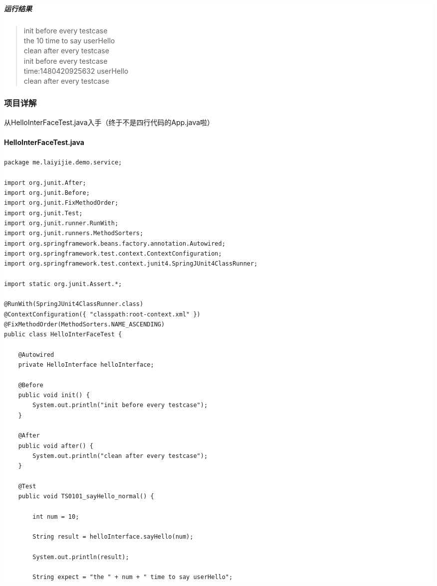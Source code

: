 ##### 运行结果  
> init before every testcase  
> the 10 time to say userHello  
> clean after every testcase  
> init before every testcase  
> time:1480420925632 userHello  
> clean after every testcase  


### 项目详解

从HelloInterFaceTest.java入手（终于不是四行代码的App.java啦）  

#### HelloInterFaceTest.java  
	package me.laiyijie.demo.service;
	
	import org.junit.After;
	import org.junit.Before;
	import org.junit.FixMethodOrder;
	import org.junit.Test;
	import org.junit.runner.RunWith;
	import org.junit.runners.MethodSorters;
	import org.springframework.beans.factory.annotation.Autowired;
	import org.springframework.test.context.ContextConfiguration;
	import org.springframework.test.context.junit4.SpringJUnit4ClassRunner;
	
	import static org.junit.Assert.*;
	
	@RunWith(SpringJUnit4ClassRunner.class)
	@ContextConfiguration({ "classpath:root-context.xml" })
	@FixMethodOrder(MethodSorters.NAME_ASCENDING)
	public class HelloInterFaceTest {
	
		@Autowired
		private HelloInterface helloInterface;
	
		@Before
		public void init() {
			System.out.println("init before every testcase");
		}
	
		@After
		public void after() {
			System.out.println("clean after every testcase");
		}
	
		@Test
		public void TS0101_sayHello_normal() {
	
			int num = 10;
	
			String result = helloInterface.sayHello(num);
			
			System.out.println(result);
			
			String expect = "the " + num + " time to say userHello";
			